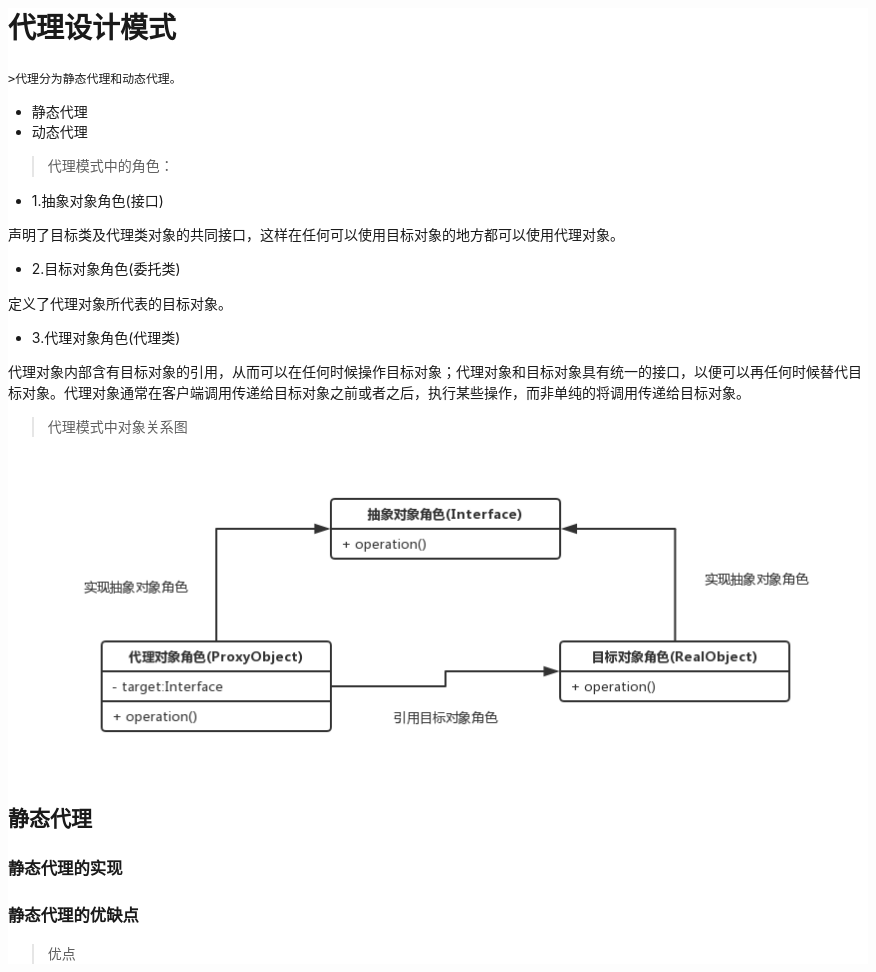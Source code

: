# 代理设计模式

	>代理分为静态代理和动态代理。

* 静态代理
* 动态代理

> 代理模式中的角色：

* 1.抽象对象角色(接口)

声明了目标类及代理类对象的共同接口，这样在任何可以使用目标对象的地方都可以使用代理对象。

* 2.目标对象角色(委托类)

定义了代理对象所代表的目标对象。

* 3.代理对象角色(代理类)

代理对象内部含有目标对象的引用，从而可以在任何时候操作目标对象；代理对象和目标对象具有统一的接口，以便可以再任何时候替代目标对象。代理对象通常在客户端调用传递给目标对象之前或者之后，执行某些操作，而非单纯的将调用传递给目标对象。

> 代理模式中对象关系图

![代理模式中的对象关系图](./images/proxy-obj.png)



## 静态代理

### 静态代理的实现





### 静态代理的优缺点

> 优点
